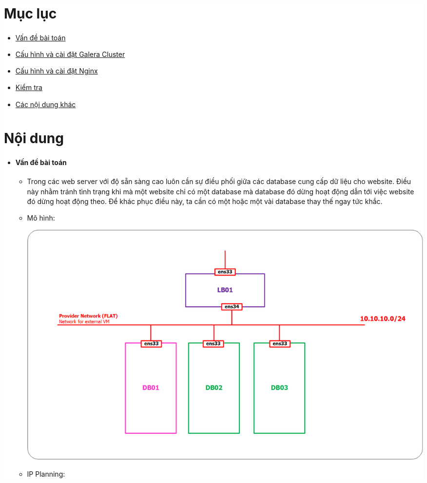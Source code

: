 # 


# Mục lục

- [Vấn đề bài toán](#issue)
- [Cấu hình và cài đặt Galera Cluster](#install-gl)
- [Cấu hình và cài đặt Nginx](#install-n)
- [Kiểm tra](#test)

- [Các nội dung khác](#content-others)

# Nội dung

- #### <a name="issue">Vấn đề bài toán</a>

	+ Trong các web server với độ sẵn sàng cao luôn cần sự điều phối giữa các database cung cấp dữ liệu cho website. Điều này nhằm tránh tình trạng khi mà một website chỉ có một database mà database đó dừng hoạt động dẫn tới việc website đó dừng hoạt động theo. Để khác phục điều này, ta cần có một hoặc một vài database thay thế ngay tức khắc.

	+ Mô hình:

		![galera-diagram](../images/galera-diagram.png)

	+ IP Planning:

